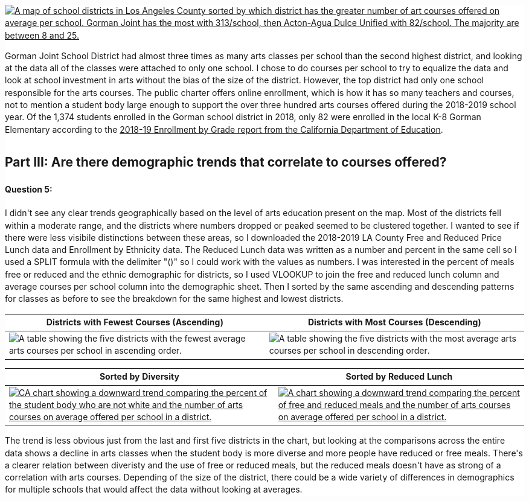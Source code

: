 [![A map of school districts in Los Angeles County sorted by which district has the greater number of art courses offered on average per school. Gorman Joint has the most with 313/school, then Acton-Agua Dulce Unified with 82/school. The majority are between 8 and 25.](https://user-images.githubusercontent.com/85646498/183445898-6e941c6c-776c-430a-a2cf-0a6d2bf86457.png)](https://www.datawrapper.de/_/qkeOB/)

Gorman Joint School District had almost three times as many arts classes per school than the second highest district, and looking at the data all of the classes were attached to only one school. I chose to do courses per school to try to equalize the data and look at school investment in arts without the bias of the size of the district. However, the top district had only one school responsible for the arts courses. The public charter offers online enrollment, which is how it has so many teachers and courses, not to mention a student body large enough to support the over three hundred arts courses offered during the 2018-2019 school year. Of the 1,374 students enrolled in the Gorman school district in 2018, only 82 were enrolled in the local K-8 Gorman Elementary according to the [2018-19 Enrollment by Grade report from the California Department of Education](https://dq.cde.ca.gov/dataquest/dqcensus/enrgrdlevels.aspx?cds=1964584&agglevel=District&year=2018-19&ro=y).

## Part III: Are there demographic trends that correlate to courses offered?
#### Question 5:
I didn't see any clear trends geographically based on the level of arts education present on the map. Most of the districts fell within a moderate range, and the districts where numbers dropped or peaked seemed to be clustered together. I wanted to see if there were less visibile distinctions between these areas, so I downloaded the 2018-2019 LA County Free and Reduced Price Lunch data and Enrollment by Ethnicity data. The Reduced Lunch data was written as a number and percent in the same cell so I used a SPLIT formula with the delimiter "()" so I could work with the values as numbers. I was interested in the percent of meals free or reduced and the ethnic demographic for districts, so I used VLOOKUP to join the free and reduced lunch column and average courses per school column into the demographic sheet. Then I sorted by the same ascending and descending patterns for classes as before to see the breakdown for the same highest and lowest districts.

Districts with Fewest Courses (Ascending)| Districts with Most Courses (Descending)
----|----
![A table showing the five districts with the fewest average arts courses per school in ascending order. ](https://user-images.githubusercontent.com/85646498/183471124-f0f14d63-0c37-4602-9ddc-74aadaa9b0f1.png) | ![A table showing the five districts with the most average arts courses per school in descending order. ](https://user-images.githubusercontent.com/85646498/183471868-575dfcda-3b3c-42e7-81b0-6c62ff5b5553.png)

Sorted by Diversity| Sorted by Reduced Lunch
----|----
[![CA chart showing a downward trend comparing the percent of the student body who are not white and the number of arts courses on average offered per school in a district.](https://user-images.githubusercontent.com/85646498/183481432-7b8eda01-dbe6-4a27-b053-7c4508be932c.png)](https://www.datawrapper.de/_/4JryB/)  |  [![A chart showing a downward trend comparing the percent of free and reduced meals and the number of arts courses on average offered per school in a district.](https://user-images.githubusercontent.com/85646498/183481428-21e0fe56-01c3-43a6-b4d2-e6d2ead5b8a1.png)](https://www.datawrapper.de/_/SlSvZ/)

The trend is less obvious just from the last and first five districts in the chart, but looking at the comparisons across the entire data shows a decline in arts classes when the student body is more diverse and more people have reduced or free meals. There's a clearer relation between diveristy and the use of free or reduced meals, but the reduced meals doesn't have as strong of a correlation with arts courses. Depending of the size of the district, there could be a wide variety of differences in demographics for multiple schools that would affect the data without looking at averages. 
